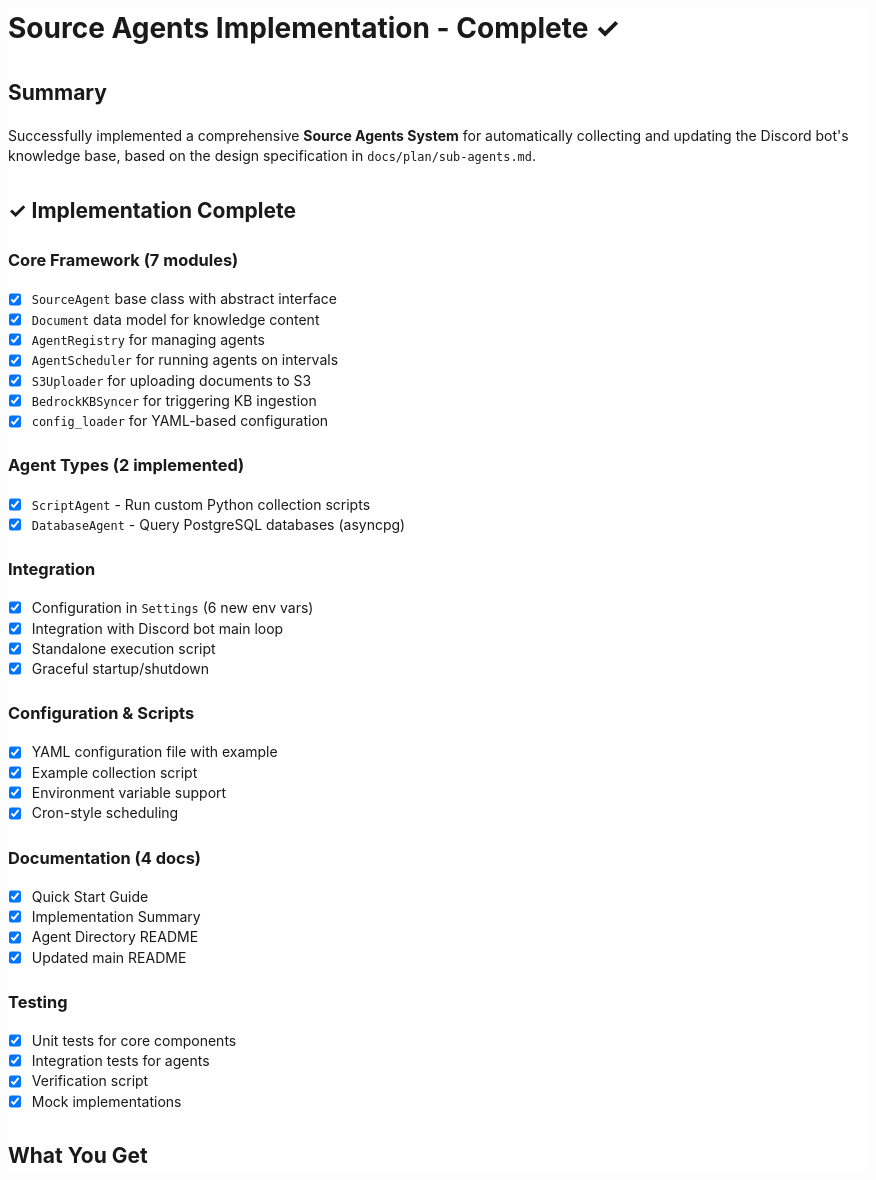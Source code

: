 # Source Agents Implementation - Complete ✓

## Summary

Successfully implemented a comprehensive **Source Agents System** for automatically collecting and updating the Discord bot's knowledge base, based on the design specification in `docs/plan/sub-agents.md`.

## ✓ Implementation Complete

### Core Framework (7 modules)
- [x] `SourceAgent` base class with abstract interface
- [x] `Document` data model for knowledge content
- [x] `AgentRegistry` for managing agents
- [x] `AgentScheduler` for running agents on intervals
- [x] `S3Uploader` for uploading documents to S3
- [x] `BedrockKBSyncer` for triggering KB ingestion
- [x] `config_loader` for YAML-based configuration

### Agent Types (2 implemented)
- [x] `ScriptAgent` - Run custom Python collection scripts
- [x] `DatabaseAgent` - Query PostgreSQL databases (asyncpg)

### Integration
- [x] Configuration in `Settings` (6 new env vars)
- [x] Integration with Discord bot main loop
- [x] Standalone execution script
- [x] Graceful startup/shutdown

### Configuration & Scripts
- [x] YAML configuration file with example
- [x] Example collection script
- [x] Environment variable support
- [x] Cron-style scheduling

### Documentation (4 docs)
- [x] Quick Start Guide
- [x] Implementation Summary
- [x] Agent Directory README
- [x] Updated main README

### Testing
- [x] Unit tests for core components
- [x] Integration tests for agents
- [x] Verification script
- [x] Mock implementations

## What You Get
